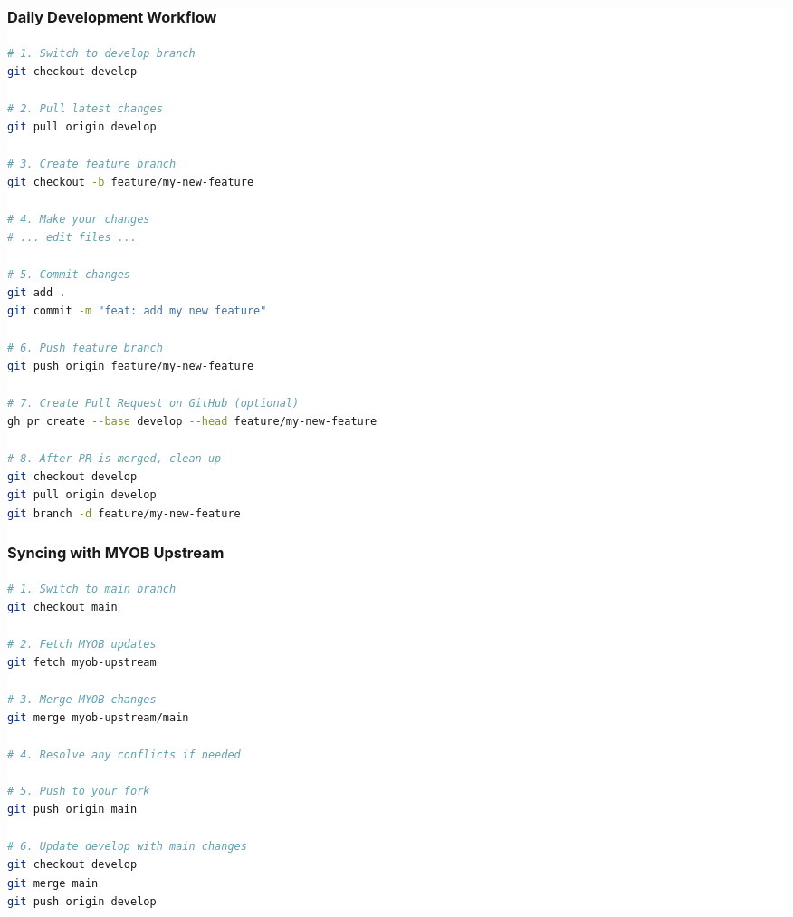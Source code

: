 ### Daily Development Workflow

```bash
# 1. Switch to develop branch
git checkout develop

# 2. Pull latest changes
git pull origin develop

# 3. Create feature branch
git checkout -b feature/my-new-feature

# 4. Make your changes
# ... edit files ...

# 5. Commit changes
git add .
git commit -m "feat: add my new feature"

# 6. Push feature branch
git push origin feature/my-new-feature

# 7. Create Pull Request on GitHub (optional)
gh pr create --base develop --head feature/my-new-feature

# 8. After PR is merged, clean up
git checkout develop
git pull origin develop
git branch -d feature/my-new-feature
```

### Syncing with MYOB Upstream

```bash
# 1. Switch to main branch
git checkout main

# 2. Fetch MYOB updates
git fetch myob-upstream

# 3. Merge MYOB changes
git merge myob-upstream/main

# 4. Resolve any conflicts if needed

# 5. Push to your fork
git push origin main

# 6. Update develop with main changes
git checkout develop
git merge main
git push origin develop
```
